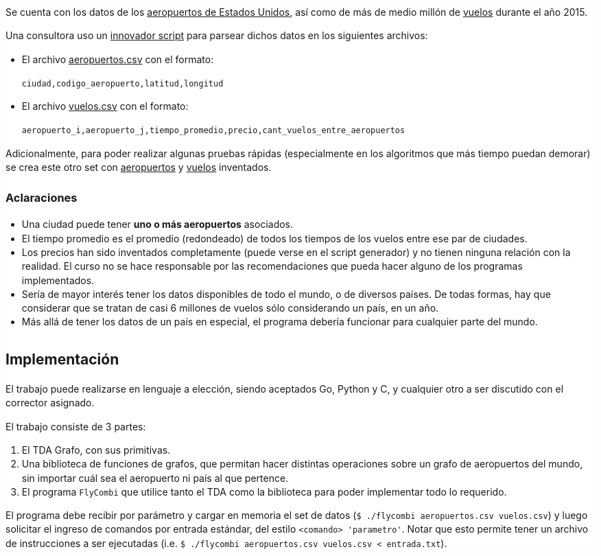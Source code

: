 Se cuenta con los datos de los [aeropuertos de Estados Unidos](https://www.kaggle.com/usdot/flight-delays/version/1#airports.csv), así como de más de medio millón de [vuelos](https://www.kaggle.com/usdot/flight-delays/version/1#flights.csv) durante el año 2015.

Una consultora uso un [innovador script](parser.py) para parsear dichos datos en los siguientes archivos:
* El archivo [aeropuertos.csv](aeropuertos.csv) con el formato:
	```
	ciudad,codigo_aeropuerto,latitud,longitud
	```
* El archivo [vuelos.csv](vuelos.csv) con el formato:
	```
	aeropuerto_i,aeropuerto_j,tiempo_promedio,precio,cant_vuelos_entre_aeropuertos
	```

Adicionalmente, para poder realizar algunas pruebas rápidas (especialmente en los algoritmos que
más tiempo puedan demorar) se crea este otro set con [aeropuertos](aeropuertos_inventados.csv) y
[vuelos](vuelos_inventados.csv) inventados.

### Aclaraciones

* Una ciudad puede tener **uno o más aeropuertos** asociados.
* El tiempo promedio es el promedio (redondeado) de todos los tiempos de los vuelos entre ese par de
ciudades.
* Los precios han sido inventados completamente (puede verse en el script generador) y no tienen
ninguna relación con la realidad. El curso no se hace responsable por las recomendaciones que pueda
hacer alguno de los programas implementados.
* Sería de mayor interés tener los datos disponibles de todo el mundo, o de diversos países. De todas
formas, hay que considerar que se tratan de casi 6 millones de vuelos sólo considerando un país, en un
año.
* Más allá de tener los datos de un país en especial, el programa debería funcionar para cualquier
parte del mundo.

## Implementación

El trabajo puede realizarse en lenguaje a elección, siendo aceptados Go, Python y C, y cualquier otro a ser discutido con el corrector asignado.

El trabajo consiste de 3 partes:
1. El TDA Grafo, con sus primitivas.
1. Una biblioteca de funciones de grafos, que permitan hacer distintas operaciones sobre un grafo de aeropuertos del mundo, sin importar cuál sea el aeropuerto ni país al que pertence.
1. El programa `FlyCombi` que utilice tanto el TDA como la biblioteca para poder implementar todo
lo requerido.

El programa debe recibir por parámetro y cargar en memoria el set de datos (`$ ./flycombi
aeropuertos.csv vuelos.csv`) y luego solicitar el ingreso de comandos por entrada estándar,
del estilo `<comando> 'parametro'`. Notar que esto permite tener un archivo de instrucciones a ser
ejecutadas (i.e. `$ ./flycombi aeropuertos.csv vuelos.csv < entrada.txt`).
